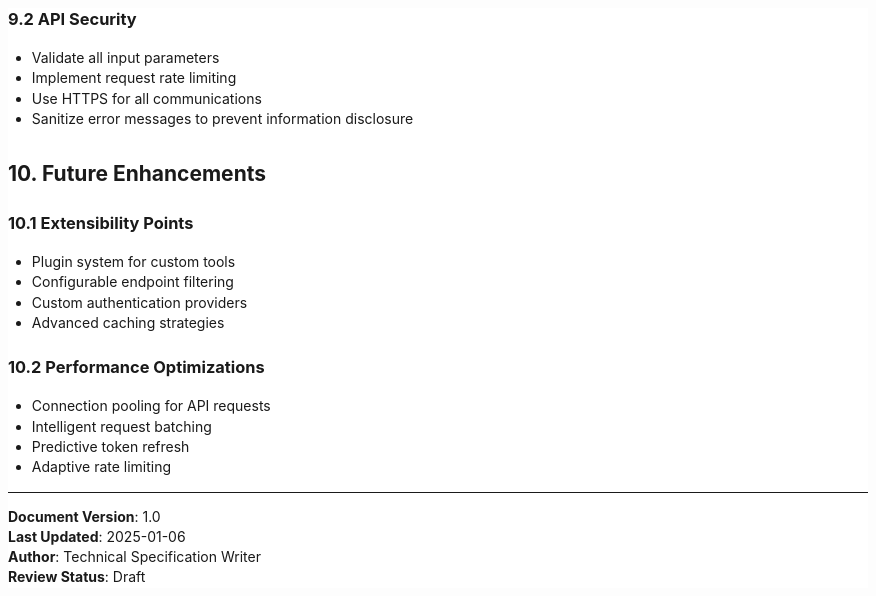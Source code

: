 ### 9.2 API Security
- Validate all input parameters
- Implement request rate limiting
- Use HTTPS for all communications
- Sanitize error messages to prevent information disclosure

## 10. Future Enhancements

### 10.1 Extensibility Points
- Plugin system for custom tools
- Configurable endpoint filtering
- Custom authentication providers
- Advanced caching strategies

### 10.2 Performance Optimizations
- Connection pooling for API requests
- Intelligent request batching
- Predictive token refresh
- Adaptive rate limiting

---

**Document Version**: 1.0  
**Last Updated**: 2025-01-06  
**Author**: Technical Specification Writer  
**Review Status**: Draft
